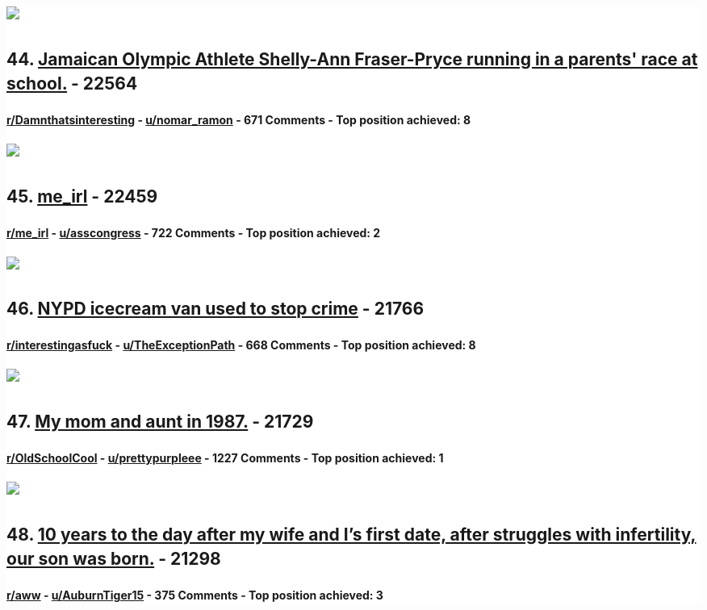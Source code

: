 <a href="https://i.redd.it/tut0l7akt30f1.jpeg"><img src="https://external-preview.redd.it/HZ-HVI2Z235eY2hFiUv5XJzi87TGy9AIMmrpbGkduwM.jpeg?width=140&amp;height=140&amp;crop=140:140,smart&amp;auto=webp&amp;s=d95572787c53111da7529cba967e5b32c1bdb44f"></img></a>

## 44. [Jamaican Olympic Athlete Shelly-Ann Fraser-Pryce running in a parents' race at school.](http://reddit.com/r/Damnthatsinteresting/comments/1kkallu/jamaican_olympic_athlete_shellyann_fraserpryce/) - 22564
#### [r/Damnthatsinteresting](http://reddit.com/r/Damnthatsinteresting) - [u/nomar_ramon](http://reddit.com/u/nomar_ramon) - 671 Comments - Top position achieved: 8

<a href="https://v.redd.it/apdlv9zkq70f1"><img src="https://external-preview.redd.it/ODkybTc5M2xxNzBmMSQW2HQkkhIk3pW0lFd7WPM9sa5oCwuyni6qjKhlwgHZ.png?width=140&amp;height=140&amp;crop=140:140,smart&amp;format=jpg&amp;v=enabled&amp;lthumb=true&amp;s=26c4205fd82c145945beae4acb003f0d25e9e8f6"></img></a>

## 45. [me_irl](http://reddit.com/r/me_irl/comments/1kkgpei/me_irl/) - 22459
#### [r/me_irl](http://reddit.com/r/me_irl) - [u/asscongress](http://reddit.com/u/asscongress) - 722 Comments - Top position achieved: 2

<a href="https://i.redd.it/z1ymqybx790f1.jpeg"><img src="https://external-preview.redd.it/oAcINnhyTQhkNCBN1A1FsTLwCiZ-IQ3nw3T7sIfRi9g.jpeg?width=140&amp;height=140&amp;crop=140:140,smart&amp;auto=webp&amp;s=26710618238f4abda1b4fcbf9cd3c02d341e1296"></img></a>

## 46. [NYPD icecream van used to stop crime](http://reddit.com/r/interestingasfuck/comments/1kk6d19/nypd_icecream_van_used_to_stop_crime/) - 21766
#### [r/interestingasfuck](http://reddit.com/r/interestingasfuck) - [u/TheExceptionPath](http://reddit.com/u/TheExceptionPath) - 668 Comments - Top position achieved: 8

<a href="https://v.redd.it/iwt9y2uvt60f1"><img src="https://external-preview.redd.it/OWU1cGEzcXZ0NjBmMZtUgxaq0xSHdE24KrIdegKdFT1iRJu50mf89npQpdWE.png?width=140&amp;height=140&amp;crop=140:140,smart&amp;format=jpg&amp;v=enabled&amp;lthumb=true&amp;s=441e655b33fb40e5adfad5a23574c8d6db838438"></img></a>

## 47. [My mom and aunt in 1987.](http://reddit.com/r/OldSchoolCool/comments/1kk7yaa/my_mom_and_aunt_in_1987/) - 21729
#### [r/OldSchoolCool](http://reddit.com/r/OldSchoolCool) - [u/prettypurpleee](http://reddit.com/u/prettypurpleee) - 1227 Comments - Top position achieved: 1

<a href="https://www.reddit.com/gallery/1kk7yaa"><img src="https://external-preview.redd.it/uxtjBHB6k0J_TG9tyl6REyUXq7HFy-NUC8C7b4QQpCA.jpeg?width=140&amp;height=111&amp;crop=140:111,smart&amp;auto=webp&amp;s=b513b356d60ea372a4b21a1755df4aa05546e2af"></img></a>

## 48. [10 years to the day after my wife and I’s first date, after struggles with infertility, our son was born.](http://reddit.com/r/aww/comments/1kkg16l/10_years_to_the_day_after_my_wife_and_is_first/) - 21298
#### [r/aww](http://reddit.com/r/aww) - [u/AuburnTiger15](http://reddit.com/u/AuburnTiger15) - 375 Comments - Top position achieved: 3
